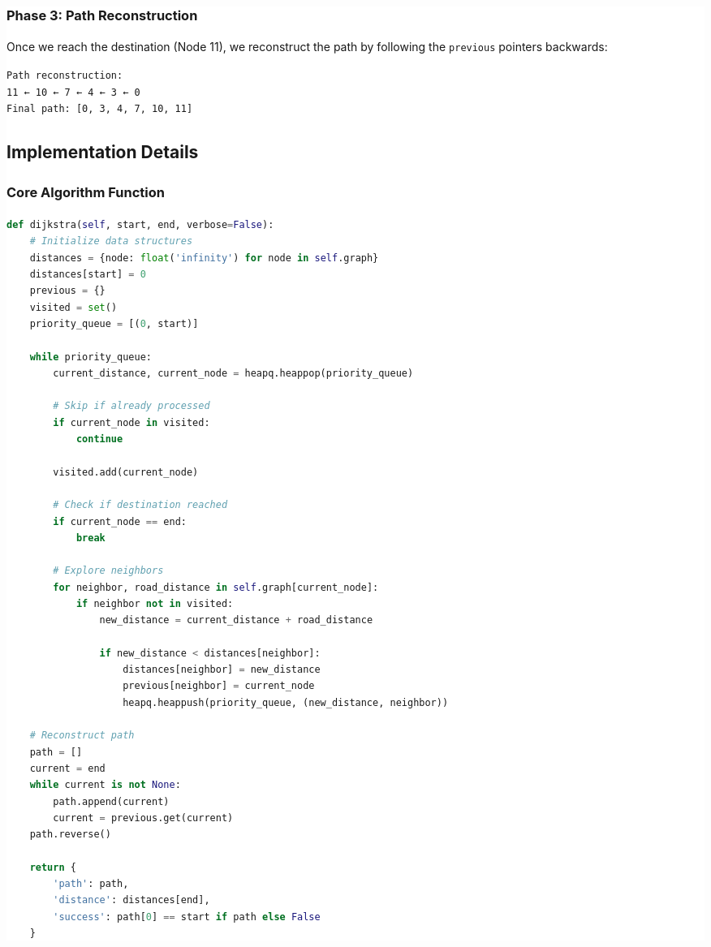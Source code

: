 ### Phase 3: Path Reconstruction

Once we reach the destination (Node 11), we reconstruct the path by following the `previous` pointers backwards:

```
Path reconstruction:
11 ← 10 ← 7 ← 4 ← 3 ← 0
Final path: [0, 3, 4, 7, 10, 11]
```

## Implementation Details

### Core Algorithm Function

```python
def dijkstra(self, start, end, verbose=False):
    # Initialize data structures
    distances = {node: float('infinity') for node in self.graph}
    distances[start] = 0
    previous = {}
    visited = set()
    priority_queue = [(0, start)]
    
    while priority_queue:
        current_distance, current_node = heapq.heappop(priority_queue)
        
        # Skip if already processed
        if current_node in visited:
            continue
            
        visited.add(current_node)
        
        # Check if destination reached
        if current_node == end:
            break
            
        # Explore neighbors
        for neighbor, road_distance in self.graph[current_node]:
            if neighbor not in visited:
                new_distance = current_distance + road_distance
                
                if new_distance < distances[neighbor]:
                    distances[neighbor] = new_distance
                    previous[neighbor] = current_node
                    heapq.heappush(priority_queue, (new_distance, neighbor))
    
    # Reconstruct path
    path = []
    current = end
    while current is not None:
        path.append(current)
        current = previous.get(current)
    path.reverse()
    
    return {
        'path': path,
        'distance': distances[end],
        'success': path[0] == start if path else False
    }
```
